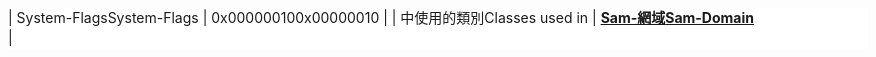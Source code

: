 | <span data-ttu-id="2cdc3-264">System-Flags</span><span class="sxs-lookup"><span data-stu-id="2cdc3-264">System-Flags</span></span>           | <span data-ttu-id="2cdc3-265">0x00000010</span><span class="sxs-lookup"><span data-stu-id="2cdc3-265">0x00000010</span></span>                                   |
| <span data-ttu-id="2cdc3-266">中使用的類別</span><span class="sxs-lookup"><span data-stu-id="2cdc3-266">Classes used in</span></span>        | [<span data-ttu-id="2cdc3-267">**Sam-網域**</span><span class="sxs-lookup"><span data-stu-id="2cdc3-267">**Sam-Domain**</span></span>](c-samdomain.md)<br/> |



 

 






